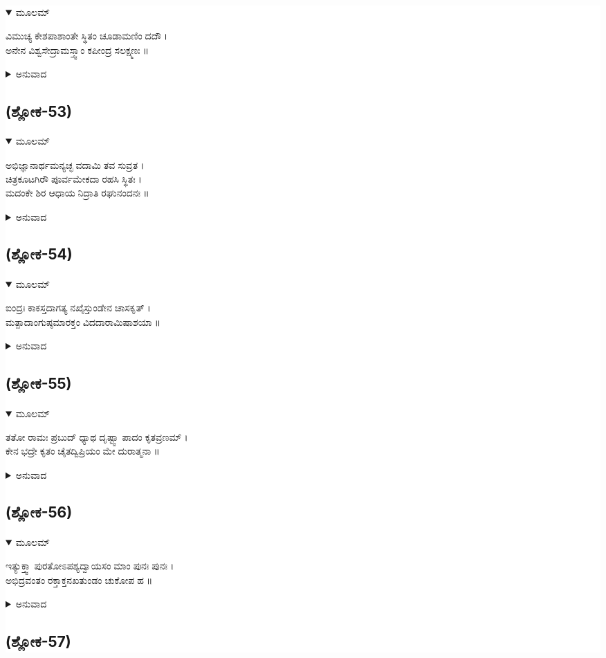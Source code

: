 
<details open><summary>ಮೂಲಮ್</summary>

ವಿಮುಚ್ಯ ಕೇಶಪಾಶಾಂತೇ ಸ್ಥಿತಂ ಚೂಡಾಮಣಿಂ ದದೌ ।  
ಅನೇನ ವಿಶ್ವಸೇದ್ರಾಮಸ್ತ್ವಾಂ ಕಪೀಂದ್ರ ಸಲಕ್ಷ್ಮಣಃ ॥
</details>

<details><summary>ಅನುವಾದ</summary></details>

## (ಶ್ಲೋಕ-53)


<details open><summary>ಮೂಲಮ್</summary>

ಅಭಿಜ್ಞಾನಾರ್ಥಮನ್ಯಚ್ಛ  ವದಾಮಿ ತವ ಸುವ್ರತ ।  
ಚಿತ್ರಕೂಟಗಿರೌ ಪೂರ್ವಮೇಕದಾ ರಹಸಿ ಸ್ಥಿತಃ ।  
ಮದಂಕೇ ಶಿರ ಆಧಾಯ ನಿದ್ರಾತಿ ರಘುನಂದನಃ ॥
</details>

<details><summary>ಅನುವಾದ</summary></details>

## (ಶ್ಲೋಕ-54)


<details open><summary>ಮೂಲಮ್</summary>

ಐಂದ್ರಃ ಕಾಕಸ್ತದಾಗತ್ಯ ನಖೈಸ್ತುಂಡೇನ ಚಾಸಕೃತ್ ।  
ಮತ್ಪಾದಾಂಗುಷ್ಠಮಾರಕ್ತಂ ವಿದದಾರಾಮಿಷಾಶಯಾ ॥
</details>

<details><summary>ಅನುವಾದ</summary></details>

## (ಶ್ಲೋಕ-55)


<details open><summary>ಮೂಲಮ್</summary>

ತತೋ ರಾಮಃ ಪ್ರಬುದ್ ಧ್ಯಾಥ ದೃಷ್ಟ್ವಾ ಪಾದಂ ಕೃತವ್ರಣಮ್ ।  
ಕೇನ ಭದ್ರೇ ಕೃತಂ ಚೈತದ್ವಿಪ್ರಿಯಂ ಮೇ ದುರಾತ್ಮನಾ ॥
</details>

<details><summary>ಅನುವಾದ</summary></details>

## (ಶ್ಲೋಕ-56)


<details open><summary>ಮೂಲಮ್</summary>

ಇತ್ಯುಕ್ತ್ವಾ  ಪುರತೋಽಪಶ್ಯದ್ವಾಯಸಂ ಮಾಂ ಪುನಃ ಪುನಃ ।  
ಅಭಿದ್ರವಂತಂ ರಕ್ತಾಕ್ತನಖತುಂಡಂ ಚುಕೋಪ ಹ ॥
</details>

<details><summary>ಅನುವಾದ</summary></details>

## (ಶ್ಲೋಕ-57)

